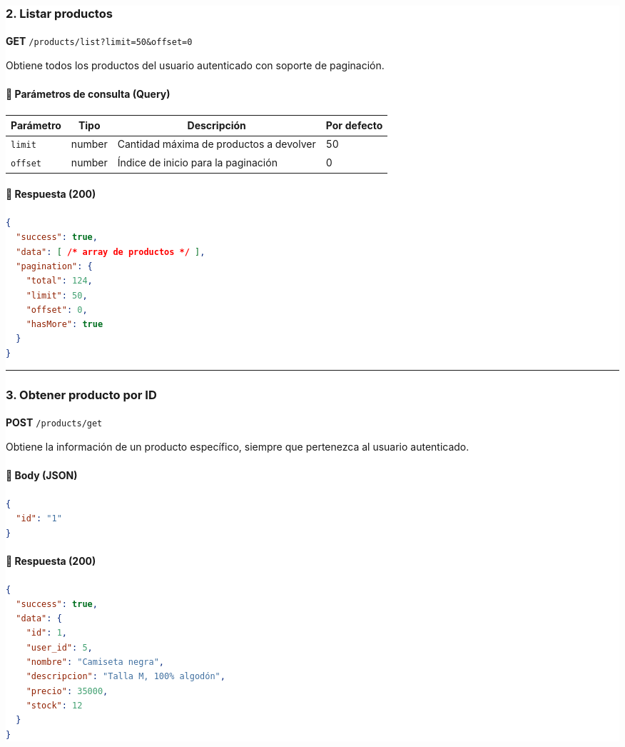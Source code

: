 ### **2. Listar productos**

**GET** `/products/list?limit=50&offset=0`

Obtiene todos los productos del usuario autenticado con soporte de paginación.

#### 🔸 Parámetros de consulta (Query)

| Parámetro | Tipo   | Descripción                             | Por defecto |
| --------- | ------ | --------------------------------------- | ----------- |
| `limit`   | number | Cantidad máxima de productos a devolver | 50          |
| `offset`  | number | Índice de inicio para la paginación     | 0           |

#### 🔸 Respuesta (200)

```json
{
  "success": true,
  "data": [ /* array de productos */ ],
  "pagination": {
    "total": 124,
    "limit": 50,
    "offset": 0,
    "hasMore": true
  }
}
```

---

### **3. Obtener producto por ID**

**POST** `/products/get`

Obtiene la información de un producto específico, siempre que pertenezca al usuario autenticado.

#### 🔸 Body (JSON)

```json
{
  "id": "1"
}
```

#### 🔸 Respuesta (200)

```json
{
  "success": true,
  "data": {
    "id": 1,
    "user_id": 5,
    "nombre": "Camiseta negra",
    "descripcion": "Talla M, 100% algodón",
    "precio": 35000,
    "stock": 12
  }
}
```
